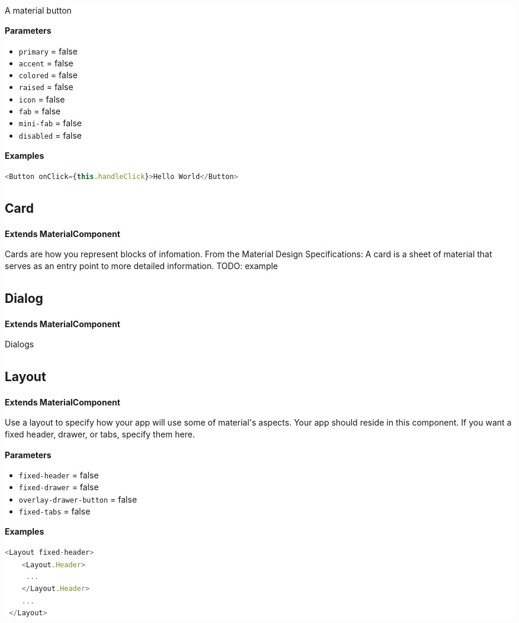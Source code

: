 A material button

**Parameters**

-   `primary`  = false
-   `accent`  = false
-   `colored`  = false
-   `raised`  = false
-   `icon`  = false
-   `fab`  = false
-   `mini-fab`  = false
-   `disabled`  = false

**Examples**

```javascript
<Button onClick={this.handleClick}>Hello World</Button>
```

## Card

**Extends MaterialComponent**

Cards are how you represent blocks of infomation. From the Material Design Specifications: A card is a sheet of material that serves as an entry point to more detailed information.
TODO: example

## Dialog

**Extends MaterialComponent**

Dialogs

## Layout

**Extends MaterialComponent**

Use a layout to specify how your app will use some of material's aspects. Your app should reside in this component. If you want a fixed header, drawer, or tabs, specify them here.

**Parameters**

-   `fixed-header`  = false
-   `fixed-drawer`  = false
-   `overlay-drawer-button`  = false
-   `fixed-tabs`  = false

**Examples**

```javascript
<Layout fixed-header>
	<Layout.Header>
     ...
	</Layout.Header>
	...
 </Layout>
```
